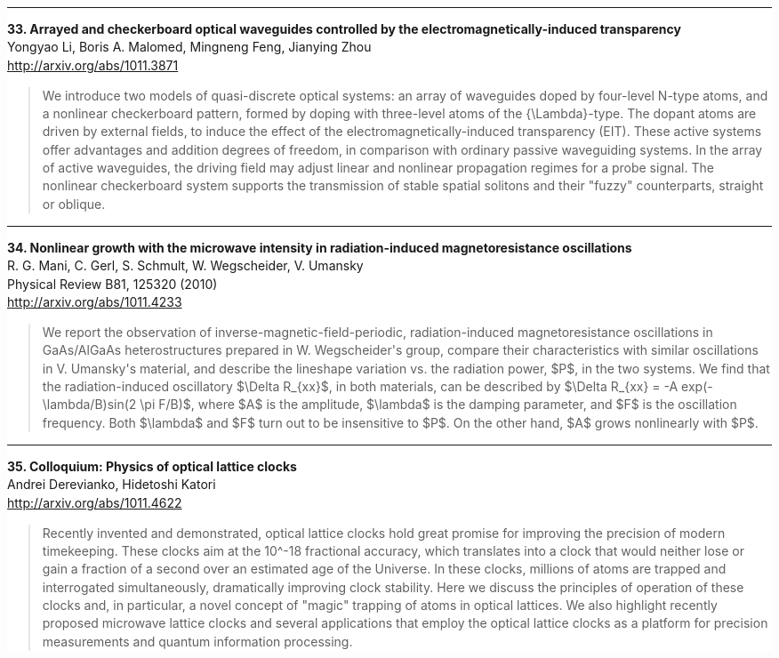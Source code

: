 ------

**33.    Arrayed and checkerboard optical waveguides controlled by the electromagnetically-induced transparency**  
Yongyao Li, Boris A. Malomed, Mingneng Feng, Jianying Zhou  
http://arxiv.org/abs/1011.3871  
<blockquote>
<p>
We introduce two models of quasi-discrete optical systems: an array of waveguides doped by four-level N-type atoms, and a nonlinear checkerboard pattern, formed by doping with three-level atoms of the {\Lambda}-type. The dopant atoms are driven by external fields, to induce the effect of the electromagnetically-induced transparency (EIT). These active systems offer advantages and addition degrees of freedom, in comparison with ordinary passive waveguiding systems. In the array of active waveguides, the driving field may adjust linear and nonlinear propagation regimes for a probe signal. The nonlinear checkerboard system supports the transmission of stable spatial solitons and their "fuzzy" counterparts, straight or oblique.
</p>
</blockquote>

------

**34.    Nonlinear growth with the microwave intensity in radiation-induced magnetoresistance oscillations**  
R. G. Mani, C. Gerl, S. Schmult, W. Wegscheider, V. Umansky  
Physical Review B81, 125320 (2010)  
http://arxiv.org/abs/1011.4233  
<blockquote>
<p>
We report the observation of inverse-magnetic-field-periodic, radiation-induced magnetoresistance oscillations in GaAs/AlGaAs heterostructures prepared in W. Wegscheider's group, compare their characteristics with similar oscillations in V. Umansky's material, and describe the lineshape variation vs. the radiation power, $P$, in the two systems. We find that the radiation-induced oscillatory $\Delta R_{xx}$, in both materials, can be described by $\Delta R_{xx} = -A exp(-\lambda/B)sin(2 \pi F/B)$, where $A$ is the amplitude, $\lambda$ is the damping parameter, and $F$ is the oscillation frequency. Both $\lambda$ and $F$ turn out to be insensitive to $P$. On the other hand, $A$ grows nonlinearly with $P$.
</p>
</blockquote>

------

**35.    Colloquium: Physics of optical lattice clocks**  
Andrei Derevianko, Hidetoshi Katori  
http://arxiv.org/abs/1011.4622  
<blockquote>
<p>
Recently invented and demonstrated, optical lattice clocks hold great promise for improving the precision of modern timekeeping. These clocks aim at the 10^-18 fractional accuracy, which translates into a clock that would neither lose or gain a fraction of a second over an estimated age of the Universe. In these clocks, millions of atoms are trapped and interrogated simultaneously, dramatically improving clock stability. Here we discuss the principles of operation of these clocks and, in particular, a novel concept of "magic" trapping of atoms in optical lattices. We also highlight recently proposed microwave lattice clocks and several applications that employ the optical lattice clocks as a platform for precision measurements and quantum information processing.
</p>
</blockquote>
